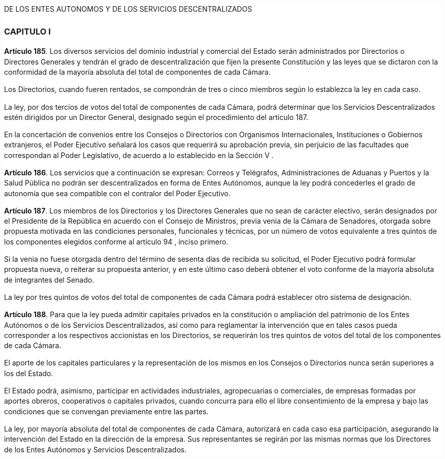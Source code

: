 DE LOS ENTES AUTONOMOS Y DE LOS SERVICIOS DESCENTRALIZADOS

### CAPITULO I

__Artículo 185__. Los diversos servicios del dominio industrial y comercial del Estado serán administrados por Directorios o Directores Generales y tendrán el grado de descentralización que fijen la presente Constitución y las leyes que se dictaron con la conformidad de la mayoría absoluta del total de componentes de cada Cámara.

Los Directorios, cuando fueren rentados, se compondrán de tres o cinco miembros según lo establezca la ley en cada caso.

La ley, por dos tercios de votos del total de componentes de cada Cámara, podrá determinar que los Servicios Descentralizados estén dirigidos por un Director General, designado según el procedimiento del artículo 187.

En la concertación de convenios entre los Consejos o Directorios con Organismos Internacionales, Instituciones o Gobiernos extranjeros, el Poder Ejecutivo señalará los casos que requerirá su aprobación previa, sin perjuicio de las facultades que correspondan al Poder Legislativo, de acuerdo a lo establecido en la Sección V .

__Artículo 186__. Los servicios que a continuación se expresan: Correos y Telégrafos, Administraciones de Aduanas y Puertos y la Salud Pública no podrán ser descentralizados en forma de Entes Autónomos, aunque la ley podrá concederles el grado de autonomía que sea compatible con el contralor del Poder Ejecutivo.

__Artículo 187__. Los miembros de los Directorios y los Directores Generales que no sean de carácter electivo, serán designados por el Presidente de la República en acuerdo con el Consejo de Ministros, previa venia de la Cámara de Senadores, otorgada sobre propuesta motivada en las condiciones personales, funcionales y técnicas, por un número de votos equivalente a tres quintos de los componentes elegidos conforme al artículo 94 , inciso primero.

Si la venia no fuese otorgada dentro del término de sesenta días de recibida su solicitud, el Poder Ejecutivo podrá formular propuesta nueva, o reiterar su propuesta anterior, y en este último caso deberá obtener el voto conforme de la mayoría absoluta de integrantes del Senado.

La ley por tres quintos de votos del total de componentes de cada Cámara podrá establecer otro sistema de designación.

__Artículo 188__. Para que la ley pueda admitir capitales privados en la constitución o ampliación del patrimonio de los Entes Autónomos o de los Servicios Descentralizados, así como para reglamentar la intervención que en tales casos pueda corresponder a los respectivos accionistas en los Directorios, se requerirán los tres quintos de votos del total de los componentes de cada Cámara.

El aporte de los capitales particulares y la representación de los mismos en los Consejos o Directorios nunca serán superiores a los del Estado.

El Estado podrá, asimismo, participar en actividades industriales, agropecuarias o comerciales, de empresas formadas por aportes obreros, cooperativos o capitales privados, cuando concurra para ello el libre consentimiento de la empresa y bajo las condiciones que se convengan previamente entre las partes.

La ley, por mayoría absoluta del total de componentes de cada Cámara, autorizará en cada caso esa participación, asegurando la intervención del Estado en la dirección de la empresa. Sus representantes se regirán por las mismas normas que los Directores de los Entes Autónomos y Servicios Descentralizados.
